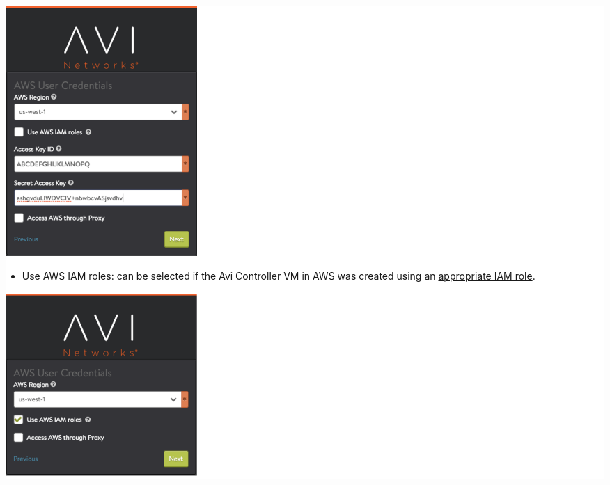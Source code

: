   </ul> <p> <img class="alignnone wp-image-7245" src="img/aws-install-ctlrsetup4.png" alt="aws-install-ctlrsetup4" width="275" height="360"></p> 
  <ul> 
   <li>Use AWS IAM roles: can be selected if the Avi Controller VM in AWS was created using an <a href="iam-role-setup-for-installation-into-aws">appropriate IAM role</a>. </li> 
  </ul> <p> <img class="alignnone wp-image-7246" src="img/aws-install-ctlrsetup5.png" alt="aws-install-ctlrsetup5" width="275" height="262"></p> 
  <ul> 
